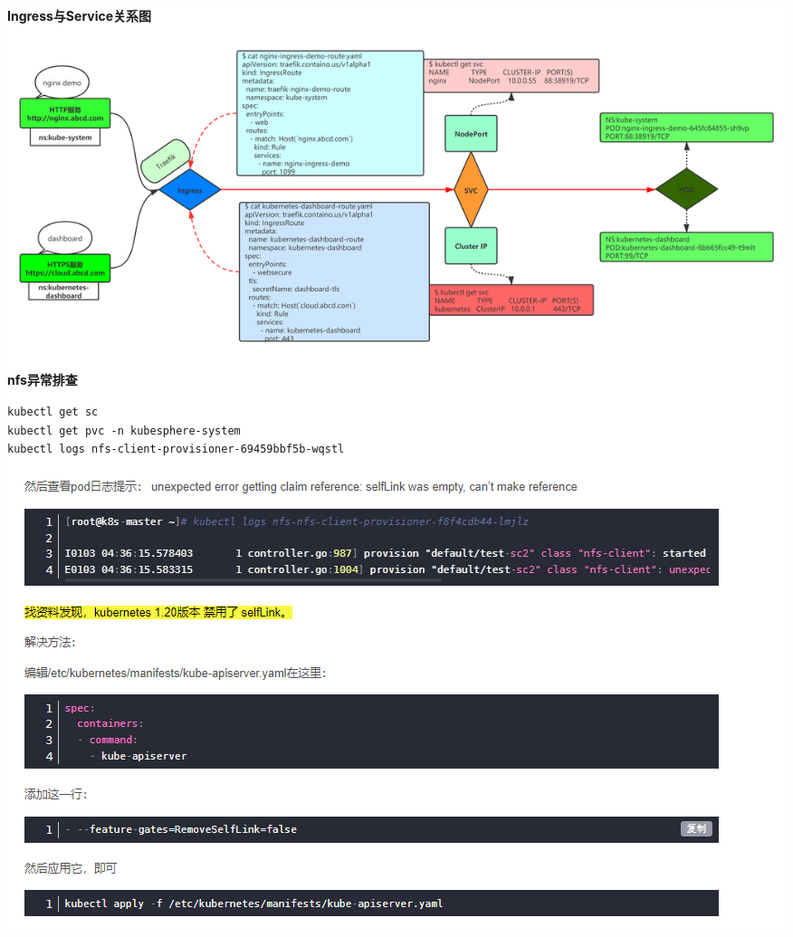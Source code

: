 **Ingress与Service关系图**

![](手把手搭建k8s集群和kubesphere/7.png)

**nfs异常排查**

```
kubectl get sc
kubectl get pvc -n kubesphere-system
kubectl logs nfs-client-provisioner-69459bbf5b-wqstl
```

![](手把手搭建k8s集群和kubesphere/8.png)
